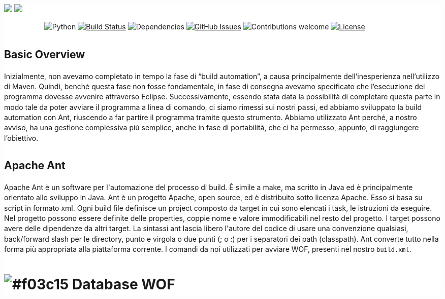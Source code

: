 <img width=12.5% src="https://github.com/anfederico/Clairvoyant/blob/master/media/Logo.png">
<img width=60% src="https://github.com/anfederico/Clairvoyant/blob/master/media/Clairvoyant.png">

&nbsp;&nbsp;&nbsp;&nbsp;&nbsp;&nbsp;&nbsp;&nbsp;&nbsp;&nbsp;&nbsp;&nbsp;&nbsp;&nbsp;&nbsp;&nbsp;&nbsp;&nbsp;&nbsp;
![Python](https://img.shields.io/badge/python-v3.6+-blue.svg)
[![Build Status](https://travis-ci.org/anfederico/Clairvoyant.svg?branch=master)](https://travis-ci.org/anfederico/Clairvoyant)
![Dependencies](https://img.shields.io/badge/dependencies-up%20to%20date-brightgreen.svg)
[![GitHub Issues](https://img.shields.io/github/issues/anfederico/Clairvoyant.svg)](https://github.com/anfederico/Clairvoyant/issues)
![Contributions welcome](https://img.shields.io/badge/contributions-welcome-orange.svg)
[![License](https://img.shields.io/badge/license-MIT-blue.svg)](https://opensource.org/licenses/MIT)

## Basic Overview

Inizialmente, non avevamo completato in tempo la fase di “build automation”, a causa principalmente dell’inesperienza 
nell’utilizzo di Maven. Quindi, benchè questa fase non fosse fondamentale, in fase di consegna avevamo specificato che l’esecuzione
del programma dovesse avvenire attraverso Eclipse. Successivamente, essendo stata data la possibilità di completare questa parte in
modo tale da poter avviare il programma a linea di comando, ci siamo rimessi sui nostri passi, ed abbiamo sviluppato la build 
automation con Ant, riuscendo a far partire il programma tramite questo strumento. Abbiamo utilizzato Ant perché, a nostro avviso,
ha una gestione complessiva più semplice, anche in fase di portabilità, che ci ha permesso, appunto, di raggiungere l’obiettivo.

## Apache Ant
Apache Ant è un software per l'automazione del processo di build. È simile a make, ma scritto in Java ed è principalmente orientato
allo sviluppo in Java. Ant è un progetto Apache, open source, ed è distribuito sotto licenza Apache. Esso si basa su script in
formato xml. Ogni build file definisce un project composto da target in cui sono elencati i task, le istruzioni da eseguire.
Nel progetto possono essere definite delle properties, coppie nome e valore immodificabili nel resto del progetto. I target 
possono avere delle dipendenze da altri target. La sintassi ant lascia libero l'autore del codice di usare una convenzione 
qualsiasi, back/forward slash per le directory, punto e virgola o due punti (; o :) per i separatori dei path (classpath). 
Ant converte tutto nella forma più appropriata alla piattaforma corrente. I comandi da noi utilizzati per avviare WOF, presenti 
nel nostro `build.xml`. 

# ![#f03c15](https://via.placeholder.com/15/f03c15/000000?text=+) Database WOF
